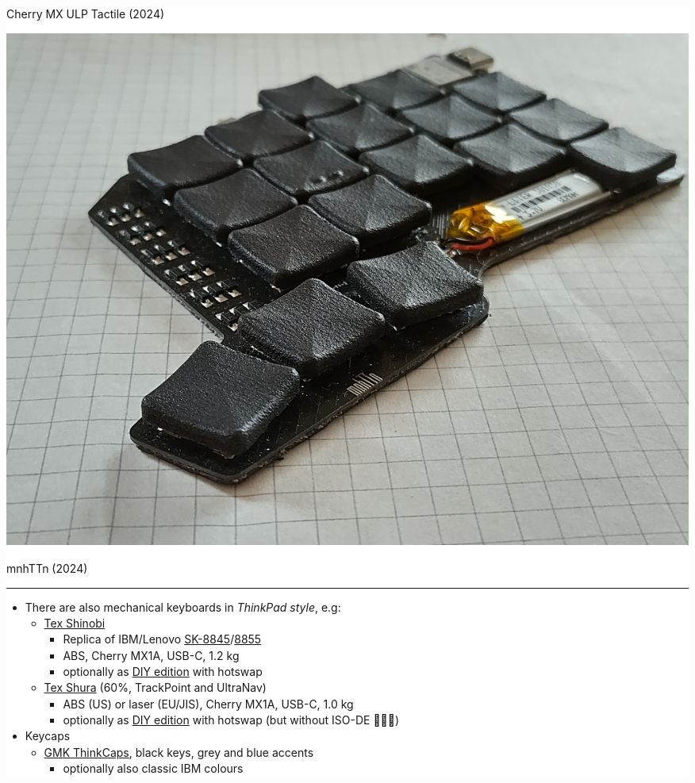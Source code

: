 
Cherry MX ULP Tactile (2024)

</div>

<div class="col" style="margin:auto;">

![w:580 center](./imgs/mnhTTn_black_perspective.jpg)

mnhTTn (2024)

</div>

</div>

---




- There are also mechanical keyboards in *ThinkPad style*, e.g:
  - [Tex Shinobi](https://tex.com.tw/products/shinobi)
    - Replica of IBM/Lenovo [SK-8845](https://sharktastica.co.uk/topics/trackpoint_kbs#SK-8845)/[8855](https://sharktastica.co.uk/topics/trackpoint_kbs#SK-8855)
    - ABS, Cherry MX1A, USB-C, 1.2 kg
    - optionally as [DIY edition](https://tex.com.tw/products/shinobi-diy-type) with hotswap
  - [Tex Shura](https://tex.com.tw/products/shura) (60%, TrackPoint and UltraNav)
    - ABS (US) or laser (EU/JIS), Cherry MX1A, USB-C, 1.0 kg
    - optionally as [DIY edition](https://tex.com.tw/products/shura-diy-type) with hotswap (but without ISO-DE 🤡🤡🤡)
- Keycaps
  - [GMK ThinkCaps](https://drop.com/talk/39383/gmk-think-caps), black keys, grey and blue accents
    - optionally also classic IBM colours
